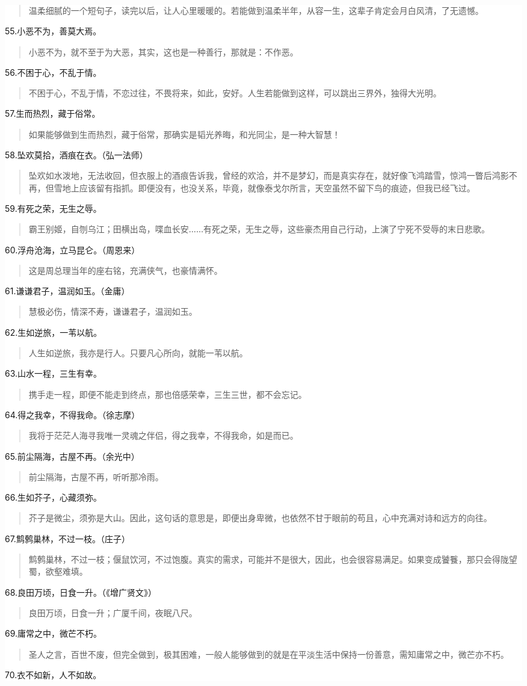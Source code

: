 >温柔细腻的一个短句子，读完以后，让人心里暖暖的。若能做到温柔半年，从容一生，这辈子肯定会月白风清，了无遗憾。

55.小恶不为，善莫大焉。

>小恶不为，就不至于为大恶，其实，这也是一种善行，那就是：不作恶。

56.不困于心，不乱于情。

>不困于心，不乱于情，不恋过往，不畏将来，如此，安好。人生若能做到这样，可以跳出三界外，独得大光明。

57.生而热烈，藏于俗常。

>如果能够做到生而热烈，藏于俗常，那确实是韬光养晦，和光同尘，是一种大智慧！

58.坠欢莫拾，酒痕在衣。（弘一法师）

>坠欢如水泼地，无法收回，但衣服上的酒痕告诉我，曾经的欢洽，并不是梦幻，而是真实存在，就好像飞鸿踏雪，惊鸿一瞥后鸿影不再，但雪地上应该留有指抓。即便没有，也没关系，毕竟，就像泰戈尔所言，天空虽然不留下鸟的痕迹，但我已经飞过。

59.有死之荣，无生之辱。

>霸王别姬，自刎乌江；田横出岛，喋血长安……有死之荣，无生之辱，这些豪杰用自己行动，上演了宁死不受辱的末日悲歌。

60.浮舟沧海，立马昆仑。（周恩来）

>这是周总理当年的座右铭，充满侠气，也豪情满怀。

61.谦谦君子，温润如玉。（金庸）

>慧极必伤，情深不寿，谦谦君子，温润如玉。

62.生如逆旅，一苇以航。

>人生如逆旅，我亦是行人。只要凡心所向，就能一苇以航。

63.山水一程，三生有幸。

>携手走一程，即便不能走到终点，那也倍感荣幸，三生三世，都不会忘记。

64.得之我幸，不得我命。（徐志摩）

>我将于茫茫人海寻我唯一灵魂之伴侣，得之我幸，不得我命，如是而已。

65.前尘隔海，古屋不再。（余光中）

>前尘隔海，古屋不再，听听那冷雨。

66.生如芥子，心藏须弥。

>芥子是微尘，须弥是大山。因此，这句话的意思是，即便出身卑微，也依然不甘于眼前的苟且，心中充满对诗和远方的向往。

67.鹪鹩巢林，不过一枝。（庄子）

>鹪鹩巢林，不过一枝；偃鼠饮河，不过饱腹。真实的需求，可能并不是很大，因此，也会很容易满足。如果变成饕餮，那只会得陇望蜀，欲壑难填。

68.良田万顷，日食一升。（《增广贤文》）

>良田万顷，日食一升；广厦千间，夜眠八尺。

69.庸常之中，微芒不朽。

>圣人之言，百世不废，但完全做到，极其困难，一般人能够做到的就是在平淡生活中保持一份善意，需知庸常之中，微芒亦不朽。

70.衣不如新，人不如故。
